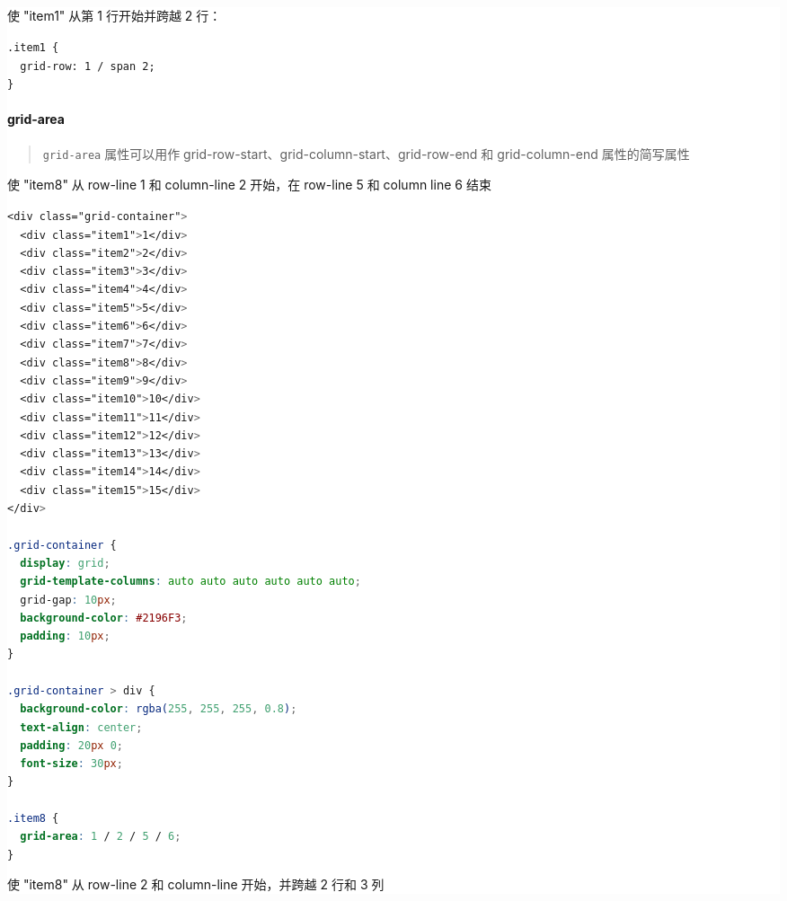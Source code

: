 使 "item1" 从第 1 行开始并跨越 2 行：

```
.item1 {
  grid-row: 1 / span 2;
}
```

#### grid-area

>`grid-area` 属性可以用作 grid-row-start、grid-column-start、grid-row-end 和 grid-column-end 属性的简写属性

使 "item8" 从 row-line 1 和 column-line 2 开始，在 row-line 5 和 column line 6 结束

```css
<div class="grid-container">
  <div class="item1">1</div>
  <div class="item2">2</div>
  <div class="item3">3</div>  
  <div class="item4">4</div>
  <div class="item5">5</div>
  <div class="item6">6</div>
  <div class="item7">7</div>
  <div class="item8">8</div>  
  <div class="item9">9</div>
  <div class="item10">10</div>
  <div class="item11">11</div>
  <div class="item12">12</div>
  <div class="item13">13</div>
  <div class="item14">14</div>
  <div class="item15">15</div>
</div>

.grid-container {
  display: grid;
  grid-template-columns: auto auto auto auto auto auto;
  grid-gap: 10px;
  background-color: #2196F3;
  padding: 10px;
}

.grid-container > div {
  background-color: rgba(255, 255, 255, 0.8);
  text-align: center;
  padding: 20px 0;
  font-size: 30px;
}

.item8 {
  grid-area: 1 / 2 / 5 / 6;
}
```

使 "item8" 从 row-line 2 和 column-line 开始，并跨越 2 行和 3 列
